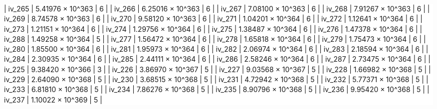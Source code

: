 | iv_265 | 5.41976 × 10^363 | 6 |
| iv_266 | 6.25016 × 10^363 | 6 |
| iv_267 | 7.08100 × 10^363 | 6 |
| iv_268 | 7.91267 × 10^363 | 6 |
| iv_269 | 8.74578 × 10^363 | 6 |
| iv_270 | 9.58120 × 10^363 | 6 |
| iv_271 | 1.04201 × 10^364 | 6 |
| iv_272 | 1.12641 × 10^364 | 6 |
| iv_273 | 1.21151 × 10^364 | 6 |
| iv_274 | 1.29756 × 10^364 | 6 |
| iv_275 | 1.38487 × 10^364 | 6 |
| iv_276 | 1.47378 × 10^364 | 6 |
| iv_288 | 1.49258 × 10^364 | 5 |
| iv_277 | 1.56472 × 10^364 | 6 |
| iv_278 | 1.65818 × 10^364 | 6 |
| iv_279 | 1.75473 × 10^364 | 6 |
| iv_280 | 1.85500 × 10^364 | 6 |
| iv_281 | 1.95973 × 10^364 | 6 |
| iv_282 | 2.06974 × 10^364 | 6 |
| iv_283 | 2.18594 × 10^364 | 6 |
| iv_284 | 2.30935 × 10^364 | 6 |
| iv_285 | 2.44111 × 10^364 | 6 |
| iv_286 | 2.58246 × 10^364 | 6 |
| iv_287 | 2.73475 × 10^364 | 6 |
| iv_225 | 9.38420 × 10^366 | 3 |
| iv_226 | 3.86970 × 10^367 | 5 |
| iv_227 | 9.03568 × 10^367 | 5 |
| iv_228 | 1.66982 × 10^368 | 5 |
| iv_229 | 2.64090 × 10^368 | 5 |
| iv_230 | 3.68515 × 10^368 | 5 |
| iv_231 | 4.72942 × 10^368 | 5 |
| iv_232 | 5.77371 × 10^368 | 5 |
| iv_233 | 6.81810 × 10^368 | 5 |
| iv_234 | 7.86276 × 10^368 | 5 |
| iv_235 | 8.90796 × 10^368 | 5 |
| iv_236 | 9.95420 × 10^368 | 5 |
| iv_237 | 1.10022 × 10^369 | 5 |
